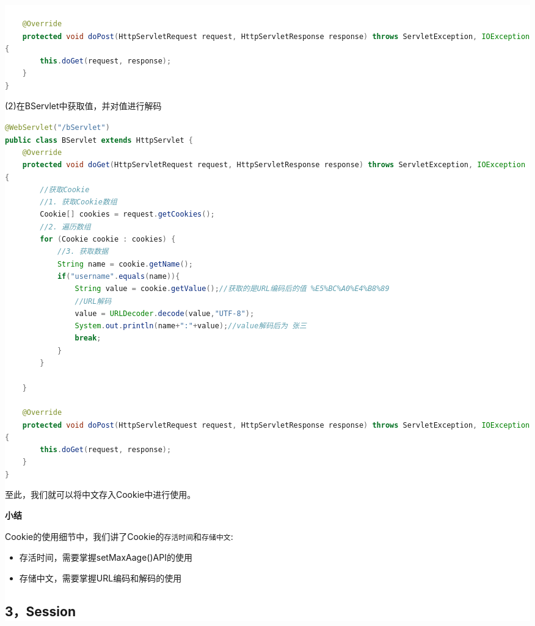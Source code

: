 ```java

    @Override
    protected void doPost(HttpServletRequest request, HttpServletResponse response) throws ServletException, IOException {
        this.doGet(request, response);
    }
}
```

(2)在BServlet中获取值，并对值进行解码

```java
@WebServlet("/bServlet")
public class BServlet extends HttpServlet {
    @Override
    protected void doGet(HttpServletRequest request, HttpServletResponse response) throws ServletException, IOException {
        //获取Cookie
        //1. 获取Cookie数组
        Cookie[] cookies = request.getCookies();
        //2. 遍历数组
        for (Cookie cookie : cookies) {
            //3. 获取数据
            String name = cookie.getName();
            if("username".equals(name)){
                String value = cookie.getValue();//获取的是URL编码后的值 %E5%BC%A0%E4%B8%89
                //URL解码
                value = URLDecoder.decode(value,"UTF-8");
                System.out.println(name+":"+value);//value解码后为 张三
                break;
            }
        }

    }

    @Override
    protected void doPost(HttpServletRequest request, HttpServletResponse response) throws ServletException, IOException {
        this.doGet(request, response);
    }
}
```

至此，我们就可以将中文存入Cookie中进行使用。

**小结**

Cookie的使用细节中，我们讲了Cookie的`存活时间`和`存储中文`:

* 存活时间，需要掌握setMaxAage()API的使用

* 存储中文，需要掌握URL编码和解码的使用

## 3，Session
